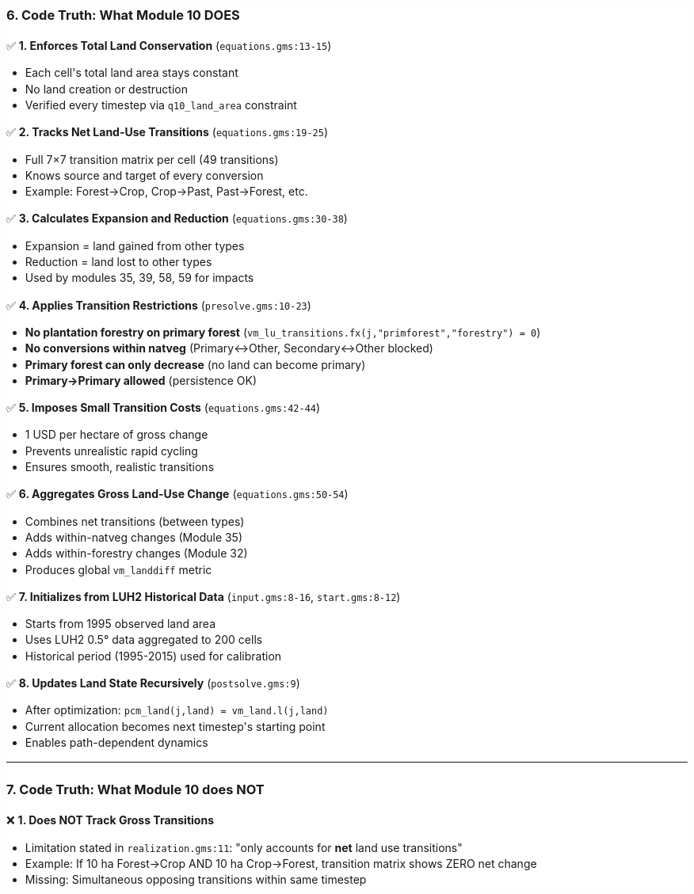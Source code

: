
### 6. Code Truth: What Module 10 DOES

✅ **1. Enforces Total Land Conservation** (`equations.gms:13-15`)
- Each cell's total land area stays constant
- No land creation or destruction
- Verified every timestep via `q10_land_area` constraint

✅ **2. Tracks Net Land-Use Transitions** (`equations.gms:19-25`)
- Full 7×7 transition matrix per cell (49 transitions)
- Knows source and target of every conversion
- Example: Forest→Crop, Crop→Past, Past→Forest, etc.

✅ **3. Calculates Expansion and Reduction** (`equations.gms:30-38`)
- Expansion = land gained from other types
- Reduction = land lost to other types
- Used by modules 35, 39, 58, 59 for impacts

✅ **4. Applies Transition Restrictions** (`presolve.gms:10-23`)
- **No plantation forestry on primary forest** (`vm_lu_transitions.fx(j,"primforest","forestry") = 0`)
- **No conversions within natveg** (Primary↔Other, Secondary↔Other blocked)
- **Primary forest can only decrease** (no land can become primary)
- **Primary→Primary allowed** (persistence OK)

✅ **5. Imposes Small Transition Costs** (`equations.gms:42-44`)
- 1 USD per hectare of gross change
- Prevents unrealistic rapid cycling
- Ensures smooth, realistic transitions

✅ **6. Aggregates Gross Land-Use Change** (`equations.gms:50-54`)
- Combines net transitions (between types)
- Adds within-natveg changes (Module 35)
- Adds within-forestry changes (Module 32)
- Produces global `vm_landdiff` metric

✅ **7. Initializes from LUH2 Historical Data** (`input.gms:8-16`, `start.gms:8-12`)
- Starts from 1995 observed land area
- Uses LUH2 0.5° data aggregated to 200 cells
- Historical period (1995-2015) used for calibration

✅ **8. Updates Land State Recursively** (`postsolve.gms:9`)
- After optimization: `pcm_land(j,land) = vm_land.l(j,land)`
- Current allocation becomes next timestep's starting point
- Enables path-dependent dynamics

---

### 7. Code Truth: What Module 10 does NOT

❌ **1. Does NOT Track Gross Transitions**
- Limitation stated in `realization.gms:11`: "only accounts for **net** land use transitions"
- Example: If 10 ha Forest→Crop AND 10 ha Crop→Forest, transition matrix shows ZERO net change
- Missing: Simultaneous opposing transitions within same timestep
